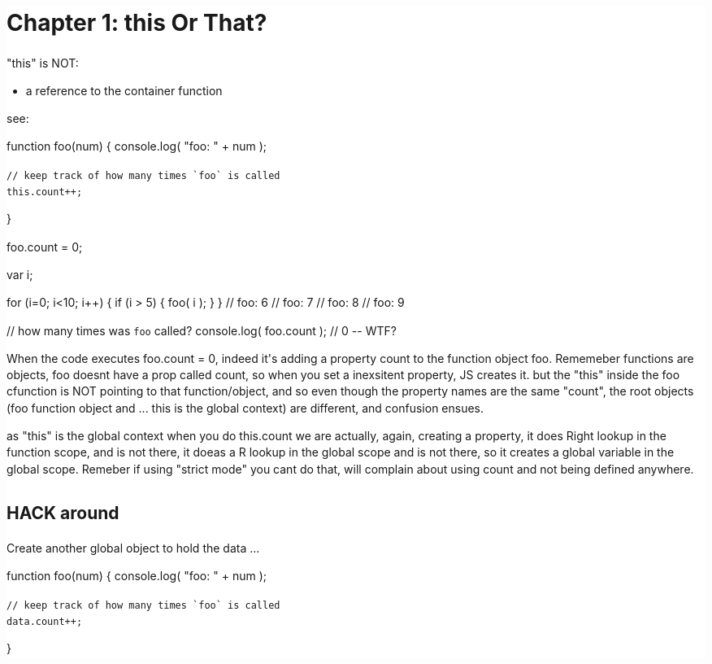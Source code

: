 # Chapter 1: this Or That?
"this" is NOT:
- a reference to the container function

see:

function foo(num) {
	console.log( "foo: " + num );

	// keep track of how many times `foo` is called
	this.count++;
}

foo.count = 0;

var i;

for (i=0; i<10; i++) {
	if (i > 5) {
		foo( i );
	}
}
// foo: 6
// foo: 7
// foo: 8
// foo: 9

// how many times was `foo` called?
console.log( foo.count ); // 0 -- WTF?

When the code executes foo.count = 0, indeed it's 
adding a property count to the function object foo.
Rememeber functions are objects, foo doesnt have a prop called count, so when you set a inexsitent property, JS creates it.
but the "this" inside the foo cfunction is NOT pointing to that function/object, and so even though the property names are the same "count", the root objects (foo function object and ... this is the global context) are different, and confusion ensues.

as "this" is the global context when you do this.count we are actually, again, creating a property, it does  Right lookup in the function scope, and is not there, it doeas a R lookup in the global scope and is not there, so it creates a global variable in the global scope.
Remeber if using "strict mode" you cant do that, will complain about using count and not being defined anywhere.



HACK around
-------------
Create another global object to hold the data ...

function foo(num) {
	console.log( "foo: " + num );

	// keep track of how many times `foo` is called
	data.count++;
}
